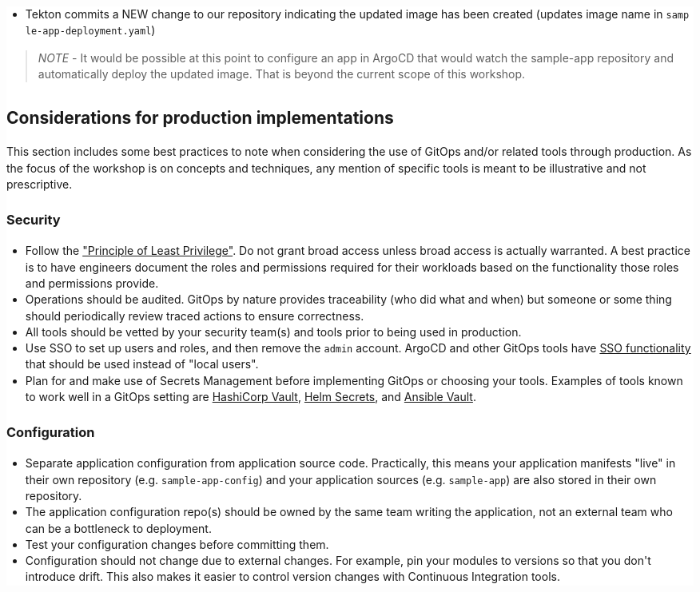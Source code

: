 - Tekton commits a NEW change to our repository indicating the updated image has been created (updates image name in `sample-app-deployment.yaml`)

> *NOTE* - It would be possible at this point to configure an app in ArgoCD that would watch the sample-app repository and automatically deploy the updated image. That is beyond the current scope of this workshop.

## Considerations for production implementations

This section includes some best practices to note when considering the use of GitOps and/or related tools through production. As
the focus of the workshop is on concepts and techniques, any mention of specific tools is meant to be illustrative and
not prescriptive.

### Security

- Follow the ["Principle of Least Privilege"](https://en.wikipedia.org/wiki/Principle_of_least_privilege). Do not grant
  broad access unless broad access is actually warranted. A best practice is to have engineers document the roles and
  permissions required for their workloads based on the functionality those roles and permissions provide.
- Operations should be audited. GitOps by nature provides traceability (who did what and when) but someone or some thing
  should periodically review traced actions to ensure correctness.
- All tools should be vetted by your security team(s) and tools prior to being used in production.
- Use SSO to set up users and roles, and then remove the `admin` account. ArgoCD and other GitOps tools have [SSO functionality](https://argoproj.github.io/argo-cd/operator-manual/user-management/#sso)
  that should be used instead of "local users".
- Plan for and make use of Secrets Management before implementing GitOps or choosing your tools. Examples of tools known
  to work well in a GitOps setting are [HashiCorp Vault](https://www.vaultproject.io/), [Helm Secrets](https://github.com/zendesk/helm-secrets), and
  [Ansible Vault](https://docs.ansible.com/ansible/latest/user_guide/vault.html).

### Configuration

- Separate application configuration from application source code. Practically, this means your application manifests
  "live" in their own repository (e.g. `sample-app-config`) and your application sources (e.g. `sample-app`) are also
  stored in their own repository.
- The application configuration repo(s) should be owned by the same team writing the application, not an external team
  who can be a bottleneck to deployment.
- Test your configuration changes before committing them.
- Configuration should not change due to external changes. For example, pin your modules to versions so that you don't
  introduce drift. This also makes it easier to control version changes with Continuous Integration tools.
